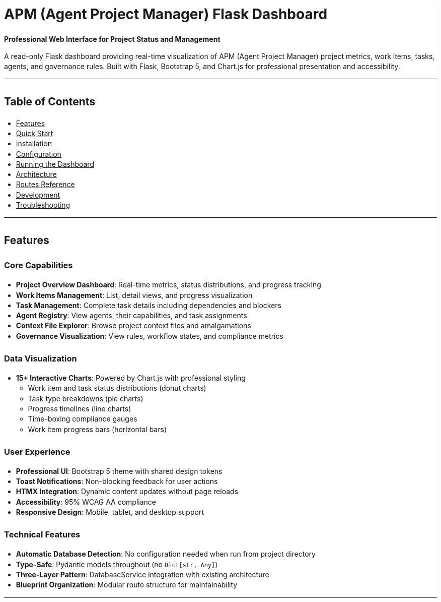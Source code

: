 # APM (Agent Project Manager) Flask Dashboard

**Professional Web Interface for Project Status and Management**

A read-only Flask dashboard providing real-time visualization of APM (Agent Project Manager) project metrics, work items, tasks, agents, and governance rules. Built with Flask, Bootstrap 5, and Chart.js for professional presentation and accessibility.

---

## Table of Contents

- [Features](#features)
- [Quick Start](#quick-start)
- [Installation](#installation)
- [Configuration](#configuration)
- [Running the Dashboard](#running-the-dashboard)
- [Architecture](#architecture)
- [Routes Reference](#routes-reference)
- [Development](#development)
- [Troubleshooting](#troubleshooting)

---

## Features

### Core Capabilities
- **Project Overview Dashboard**: Real-time metrics, status distributions, and progress tracking
- **Work Items Management**: List, detail views, and progress visualization
- **Task Management**: Complete task details including dependencies and blockers
- **Agent Registry**: View agents, their capabilities, and task assignments
- **Context File Explorer**: Browse project context files and amalgamations
- **Governance Visualization**: View rules, workflow states, and compliance metrics

### Data Visualization
- **15+ Interactive Charts**: Powered by Chart.js with professional styling
  - Work item and task status distributions (donut charts)
  - Task type breakdowns (pie charts)
  - Progress timelines (line charts)
  - Time-boxing compliance gauges
  - Work item progress bars (horizontal bars)

### User Experience
- **Professional UI**: Bootstrap 5 theme with shared design tokens
- **Toast Notifications**: Non-blocking feedback for user actions
- **HTMX Integration**: Dynamic content updates without page reloads
- **Accessibility**: 95% WCAG AA compliance
- **Responsive Design**: Mobile, tablet, and desktop support

### Technical Features
- **Automatic Database Detection**: No configuration needed when run from project directory
- **Type-Safe**: Pydantic models throughout (no `Dict[str, Any]`)
- **Three-Layer Pattern**: DatabaseService integration with existing architecture
- **Blueprint Organization**: Modular route structure for maintainability

---